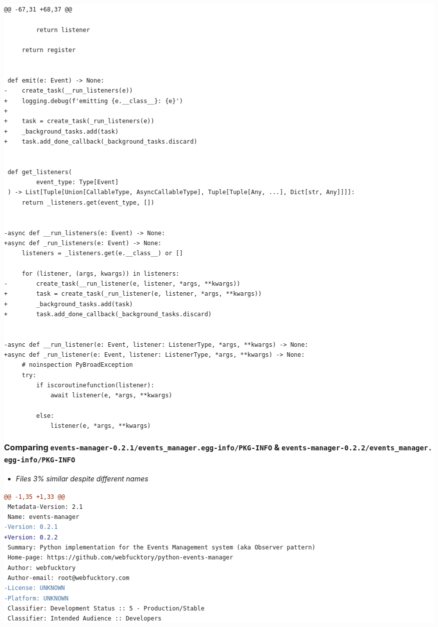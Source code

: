 ```
@@ -67,31 +68,37 @@
 
         return listener
 
     return register
 
 
 def emit(e: Event) -> None:
-    create_task(__run_listeners(e))
+    logging.debug(f'emitting {e.__class__}: {e}')
+
+    task = create_task(_run_listeners(e))
+    _background_tasks.add(task)
+    task.add_done_callback(_background_tasks.discard)
 
 
 def get_listeners(
         event_type: Type[Event]
 ) -> List[Tuple[Union[CallableType, AsyncCallableType], Tuple[Tuple[Any, ...], Dict[str, Any]]]]:
     return _listeners.get(event_type, [])
 
 
-async def __run_listeners(e: Event) -> None:
+async def _run_listeners(e: Event) -> None:
     listeners = _listeners.get(e.__class__) or []
 
     for (listener, (args, kwargs)) in listeners:
-        create_task(__run_listener(e, listener, *args, **kwargs))
+        task = create_task(_run_listener(e, listener, *args, **kwargs))
+        _background_tasks.add(task)
+        task.add_done_callback(_background_tasks.discard)
 
 
-async def __run_listener(e: Event, listener: ListenerType, *args, **kwargs) -> None:
+async def _run_listener(e: Event, listener: ListenerType, *args, **kwargs) -> None:
     # noinspection PyBroadException
     try:
         if iscoroutinefunction(listener):
             await listener(e, *args, **kwargs)
 
         else:
             listener(e, *args, **kwargs)
```

### Comparing `events-manager-0.2.1/events_manager.egg-info/PKG-INFO` & `events-manager-0.2.2/events_manager.egg-info/PKG-INFO`

 * *Files 3% similar despite different names*

```diff
@@ -1,35 +1,33 @@
 Metadata-Version: 2.1
 Name: events-manager
-Version: 0.2.1
+Version: 0.2.2
 Summary: Python implementation for the Events Management system (aka Observer pattern)
 Home-page: https://github.com/webfucktory/python-events-manager
 Author: webfucktory
 Author-email: root@webfucktory.com
-License: UNKNOWN
-Platform: UNKNOWN
 Classifier: Development Status :: 5 - Production/Stable
 Classifier: Intended Audience :: Developers
```